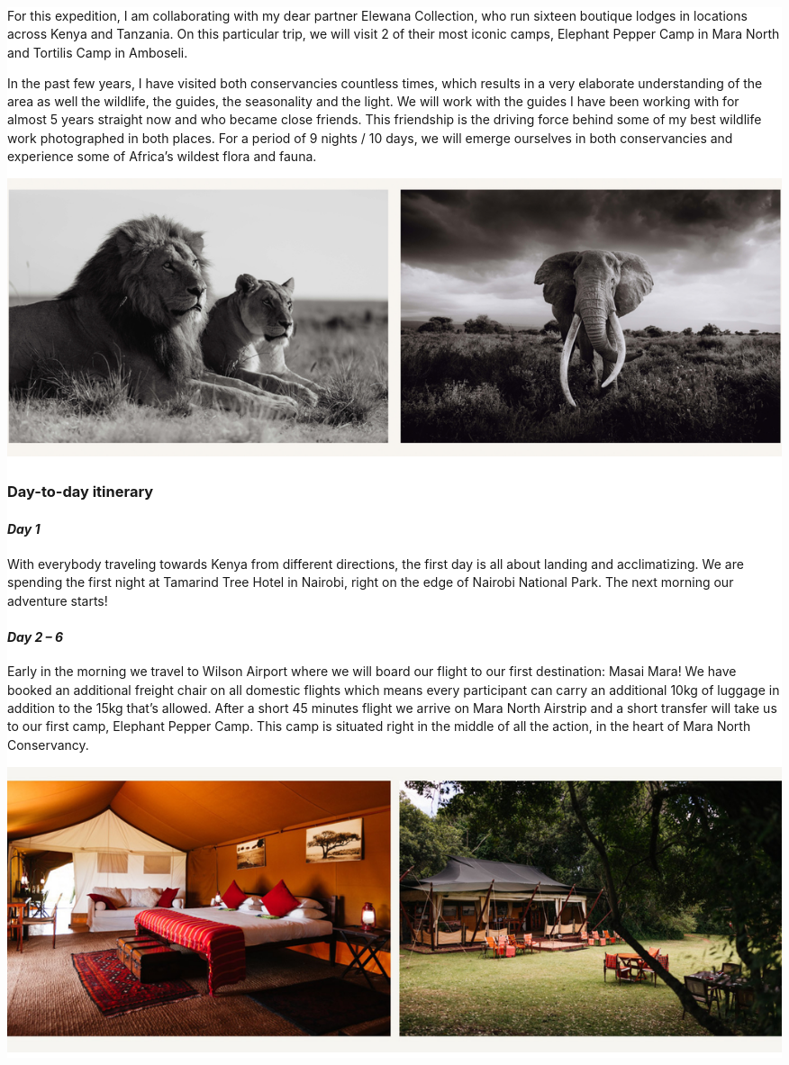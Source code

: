 For this expedition, I am collaborating with my dear partner Elewana Collection, who run sixteen boutique lodges in locations across Kenya and Tanzania. On this particular trip, we will visit 2 of their most iconic camps, Elephant Pepper Camp in Mara North and Tortilis Camp in Amboseli. 

In the past few years, I have visited both conservancies countless times, which results in a very elaborate understanding of the area as well the wildlife, the guides, the seasonality and the light. We will work with the guides I have been working with for almost 5 years straight now and who became close friends. This friendship is the driving force behind some of my best wildlife work photographed in both places. For a period of 9 nights / 10 days, we will emerge ourselves in both conservancies and experience some of Africa’s wildest flora and fauna.

![](/uploads/screenshot-2022-12-19-at-13-33-16.jpg)

### Day-to-day itinerary

#### _Day 1_

With everybody traveling towards Kenya from different directions, the first day is all about landing and acclimatizing. We are spending the first night at Tamarind Tree Hotel in Nairobi, right on the edge of Nairobi National Park. The next morning our adventure starts!

#### _Day 2 – 6_

Early in the morning we travel to Wilson Airport where we will board our flight to our first destination: Masai Mara! We have booked an additional freight chair on all domestic flights which means every participant can carry an additional 10kg of luggage in addition to the 15kg that’s allowed. After a short 45 minutes flight we arrive on Mara North Airstrip and a short transfer will take us to our first camp, Elephant Pepper Camp. This camp is situated right in the middle of all the action, in the heart of Mara North Conservancy.

![](/uploads/kenya_piea_4.jpg)
